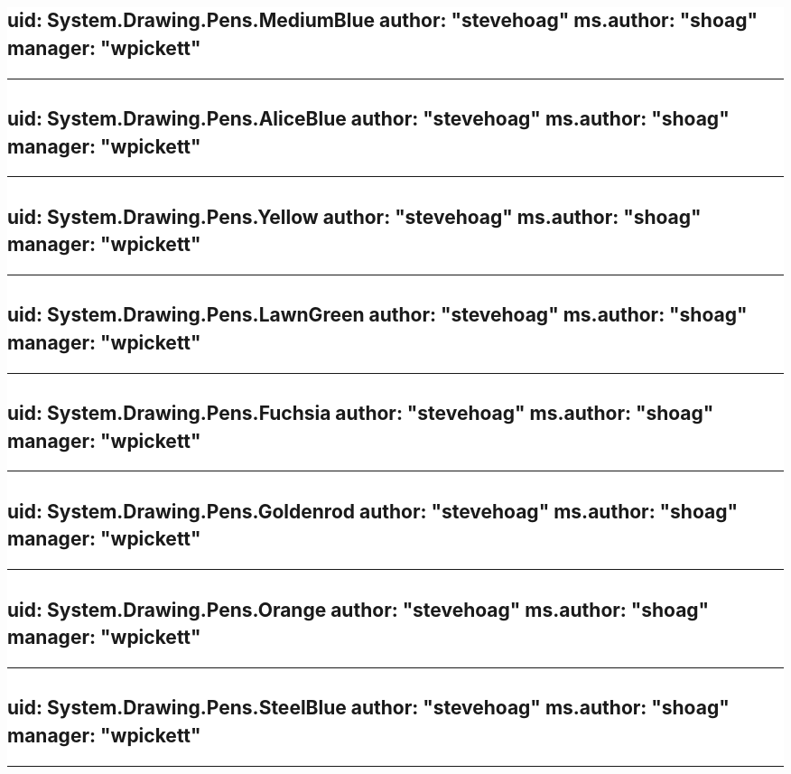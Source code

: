 uid: System.Drawing.Pens.MediumBlue
author: "stevehoag"
ms.author: "shoag"
manager: "wpickett"
---

---
uid: System.Drawing.Pens.AliceBlue
author: "stevehoag"
ms.author: "shoag"
manager: "wpickett"
---

---
uid: System.Drawing.Pens.Yellow
author: "stevehoag"
ms.author: "shoag"
manager: "wpickett"
---

---
uid: System.Drawing.Pens.LawnGreen
author: "stevehoag"
ms.author: "shoag"
manager: "wpickett"
---

---
uid: System.Drawing.Pens.Fuchsia
author: "stevehoag"
ms.author: "shoag"
manager: "wpickett"
---

---
uid: System.Drawing.Pens.Goldenrod
author: "stevehoag"
ms.author: "shoag"
manager: "wpickett"
---

---
uid: System.Drawing.Pens.Orange
author: "stevehoag"
ms.author: "shoag"
manager: "wpickett"
---

---
uid: System.Drawing.Pens.SteelBlue
author: "stevehoag"
ms.author: "shoag"
manager: "wpickett"
---

---